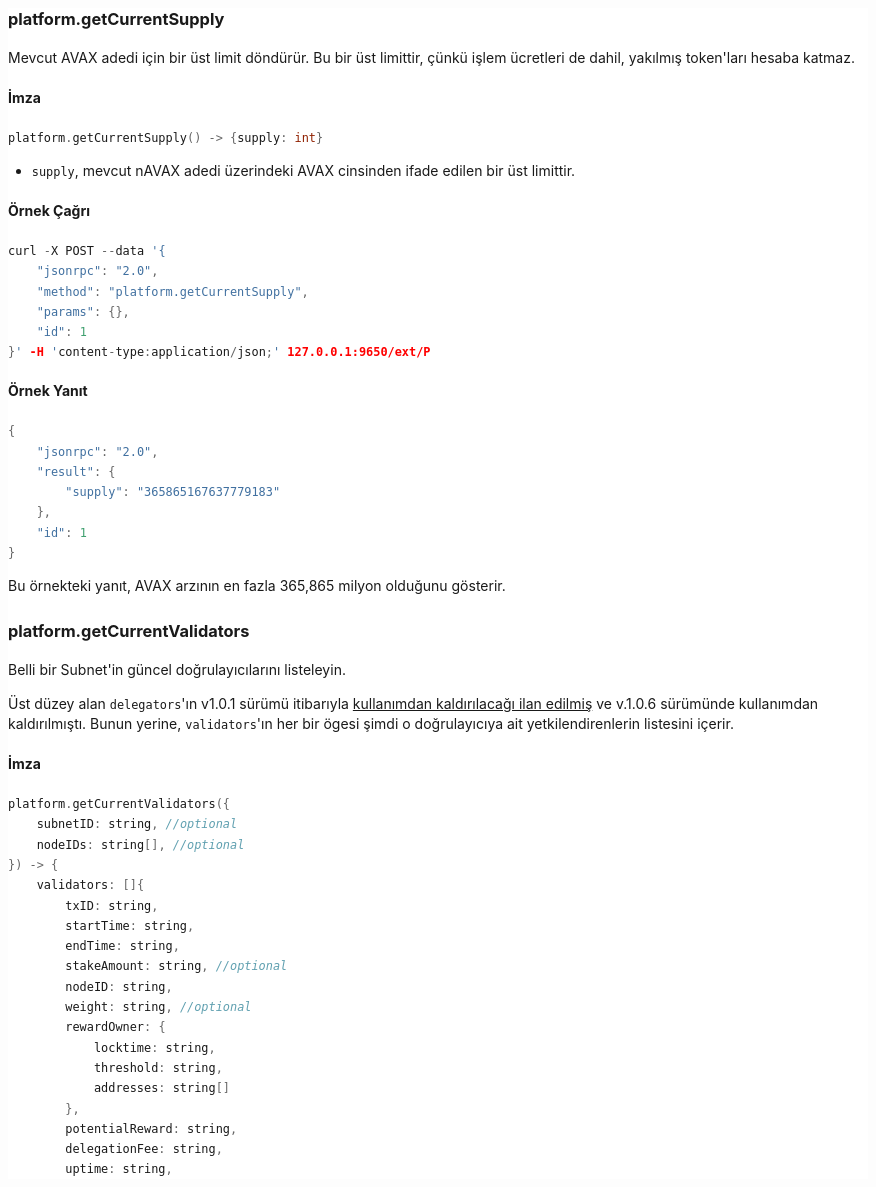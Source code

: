 ### platform.getCurrentSupply

Mevcut AVAX adedi için bir üst limit döndürür. Bu bir üst limittir, çünkü işlem ücretleri de dahil, yakılmış token'ları hesaba katmaz.

#### **İmza**

```cpp
platform.getCurrentSupply() -> {supply: int}
```

* `supply`, mevcut nAVAX adedi üzerindeki AVAX cinsinden ifade edilen bir üst limittir.

#### **Örnek Çağrı**

```cpp
curl -X POST --data '{
    "jsonrpc": "2.0",
    "method": "platform.getCurrentSupply",
    "params": {},
    "id": 1
}' -H 'content-type:application/json;' 127.0.0.1:9650/ext/P
```

#### **Örnek Yanıt**

```cpp
{
    "jsonrpc": "2.0",
    "result": {
        "supply": "365865167637779183"
    },
    "id": 1
}
```

Bu örnekteki yanıt, AVAX arzının en fazla 365,865 milyon olduğunu gösterir.

### platform.getCurrentValidators

Belli bir Subnet'in güncel doğrulayıcılarını listeleyin.

Üst düzey alan `delegators`'ın v1.0.1 sürümü itibarıyla [kullanımdan kaldırılacağı ilan edilmiş](deprecated-api-calls.md#getcurrentvalidators) ve v.1.0.6 sürümünde kullanımdan kaldırılmıştı. Bunun yerine, `validators`'ın her bir ögesi şimdi o doğrulayıcıya ait yetkilendirenlerin listesini içerir.

#### **İmza**

```cpp
platform.getCurrentValidators({
    subnetID: string, //optional
    nodeIDs: string[], //optional
}) -> {
    validators: []{
        txID: string,
        startTime: string,
        endTime: string,
        stakeAmount: string, //optional
        nodeID: string,
        weight: string, //optional
        rewardOwner: {
            locktime: string,
            threshold: string,
            addresses: string[]
        },
        potentialReward: string,
        delegationFee: string,
        uptime: string,
```